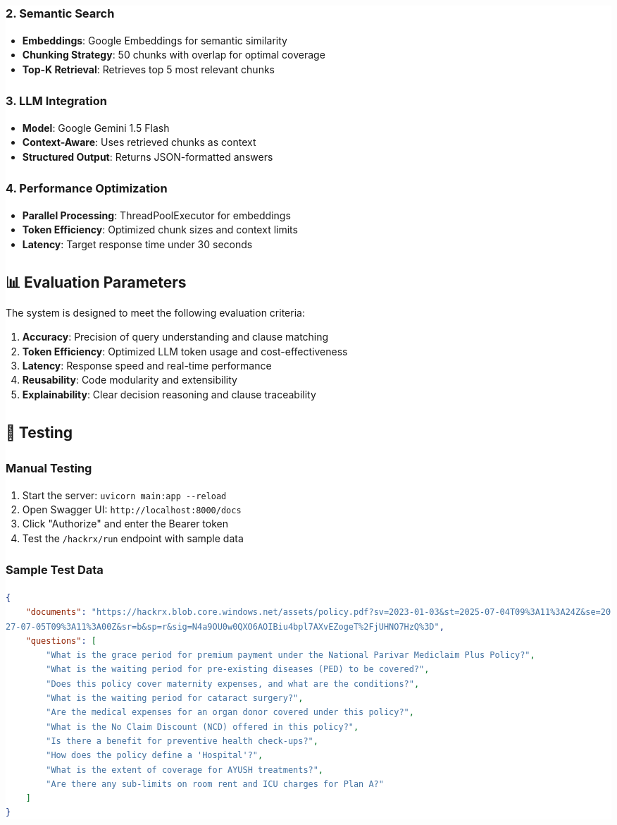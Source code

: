 ### 2. Semantic Search
- **Embeddings**: Google Embeddings for semantic similarity
- **Chunking Strategy**: 50 chunks with overlap for optimal coverage
- **Top-K Retrieval**: Retrieves top 5 most relevant chunks

### 3. LLM Integration
- **Model**: Google Gemini 1.5 Flash
- **Context-Aware**: Uses retrieved chunks as context
- **Structured Output**: Returns JSON-formatted answers

### 4. Performance Optimization
- **Parallel Processing**: ThreadPoolExecutor for embeddings
- **Token Efficiency**: Optimized chunk sizes and context limits
- **Latency**: Target response time under 30 seconds

## 📊 Evaluation Parameters

The system is designed to meet the following evaluation criteria:

1. **Accuracy**: Precision of query understanding and clause matching
2. **Token Efficiency**: Optimized LLM token usage and cost-effectiveness
3. **Latency**: Response speed and real-time performance
4. **Reusability**: Code modularity and extensibility
5. **Explainability**: Clear decision reasoning and clause traceability

## 🧪 Testing

### Manual Testing
1. Start the server: `uvicorn main:app --reload`
2. Open Swagger UI: `http://localhost:8000/docs`
3. Click "Authorize" and enter the Bearer token
4. Test the `/hackrx/run` endpoint with sample data

### Sample Test Data
```json
{
    "documents": "https://hackrx.blob.core.windows.net/assets/policy.pdf?sv=2023-01-03&st=2025-07-04T09%3A11%3A24Z&se=2027-07-05T09%3A11%3A00Z&sr=b&sp=r&sig=N4a9OU0w0QXO6AOIBiu4bpl7AXvEZogeT%2FjUHNO7HzQ%3D",
    "questions": [
        "What is the grace period for premium payment under the National Parivar Mediclaim Plus Policy?",
        "What is the waiting period for pre-existing diseases (PED) to be covered?",
        "Does this policy cover maternity expenses, and what are the conditions?",
        "What is the waiting period for cataract surgery?",
        "Are the medical expenses for an organ donor covered under this policy?",
        "What is the No Claim Discount (NCD) offered in this policy?",
        "Is there a benefit for preventive health check-ups?",
        "How does the policy define a 'Hospital'?",
        "What is the extent of coverage for AYUSH treatments?",
        "Are there any sub-limits on room rent and ICU charges for Plan A?"
    ]
}
```
